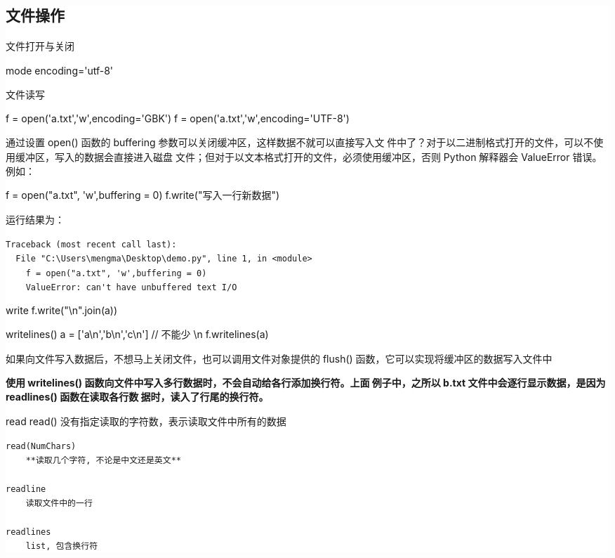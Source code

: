 


## 文件操作

文件打开与关闭

mode
encoding='utf-8'

文件读写

f = open('a.txt','w',encoding='GBK')
f = open('a.txt','w',encoding='UTF-8')


通过设置 open() 函数的 buffering 参数可以关闭缓冲区，这样数据不就可以直接写入文
件中了？对于以二进制格式打开的文件，可以不使用缓冲区，写入的数据会直接进入磁盘
文件；但对于以文本格式打开的文件，必须使用缓冲区，否则 Python 解释器会
ValueError 错误。例如：

f = open("a.txt", 'w',buffering = 0)
f.write("写入一行新数据")

运行结果为：

```
Traceback (most recent call last):
  File "C:\Users\mengma\Desktop\demo.py", line 1, in <module>
    f = open("a.txt", 'w',buffering = 0)
    ValueError: can't have unbuffered text I/O
```


write
    f.write("\n".join(a))

writelines()
    a = ['a\n','b\n','c\n']     // 不能少 \n
    f.writelines(a)

如果向文件写入数据后，不想马上关闭文件，也可以调用文件对象提供的 flush() 函数，它可以实现将缓冲区的数据写入文件中

**使用 writelines() 函数向文件中写入多行数据时，不会自动给各行添加换行符。上面
例子中，之所以 b.txt 文件中会逐行显示数据，是因为 readlines() 函数在读取各行数
据时，读入了行尾的换行符。**



read
    read()
        没有指定读取的字符数，表示读取文件中所有的数据

    read(NumChars)
        **读取几个字符, 不论是中文还是英文**

    readline
        读取文件中的一行

    readlines
        list, 包含换行符
    